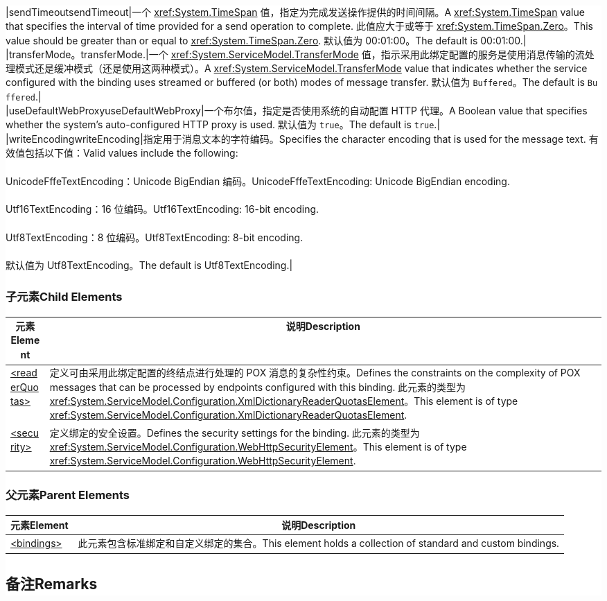 |<span data-ttu-id="dce7b-158">sendTimeout</span><span class="sxs-lookup"><span data-stu-id="dce7b-158">sendTimeout</span></span>|<span data-ttu-id="dce7b-159">一个 <xref:System.TimeSpan> 值，指定为完成发送操作提供的时间间隔。</span><span class="sxs-lookup"><span data-stu-id="dce7b-159">A <xref:System.TimeSpan> value that specifies the interval of time provided for a send operation to complete.</span></span> <span data-ttu-id="dce7b-160">此值应大于或等于 <xref:System.TimeSpan.Zero>。</span><span class="sxs-lookup"><span data-stu-id="dce7b-160">This value should be greater than or equal to <xref:System.TimeSpan.Zero>.</span></span> <span data-ttu-id="dce7b-161">默认值为 00:01:00。</span><span class="sxs-lookup"><span data-stu-id="dce7b-161">The default is 00:01:00.</span></span>|  
|<span data-ttu-id="dce7b-162">transferMode。</span><span class="sxs-lookup"><span data-stu-id="dce7b-162">transferMode.</span></span>|<span data-ttu-id="dce7b-163">一个 <xref:System.ServiceModel.TransferMode> 值，指示采用此绑定配置的服务是使用消息传输的流处理模式还是缓冲模式（还是使用这两种模式）。</span><span class="sxs-lookup"><span data-stu-id="dce7b-163">A <xref:System.ServiceModel.TransferMode> value that indicates whether the service configured with the binding uses streamed or buffered (or both) modes of message transfer.</span></span> <span data-ttu-id="dce7b-164">默认值为 `Buffered`。</span><span class="sxs-lookup"><span data-stu-id="dce7b-164">The default is `Buffered`.</span></span>|  
|<span data-ttu-id="dce7b-165">useDefaultWebProxy</span><span class="sxs-lookup"><span data-stu-id="dce7b-165">useDefaultWebProxy</span></span>|<span data-ttu-id="dce7b-166">一个布尔值，指定是否使用系统的自动配置 HTTP 代理。</span><span class="sxs-lookup"><span data-stu-id="dce7b-166">A Boolean value that specifies whether the system’s auto-configured HTTP proxy is used.</span></span> <span data-ttu-id="dce7b-167">默认值为 `true`。</span><span class="sxs-lookup"><span data-stu-id="dce7b-167">The default is `true`.</span></span>|  
|<span data-ttu-id="dce7b-168">writeEncoding</span><span class="sxs-lookup"><span data-stu-id="dce7b-168">writeEncoding</span></span>|<span data-ttu-id="dce7b-169">指定用于消息文本的字符编码。</span><span class="sxs-lookup"><span data-stu-id="dce7b-169">Specifies the character encoding that is used for the message text.</span></span> <span data-ttu-id="dce7b-170">有效值包括以下值：</span><span class="sxs-lookup"><span data-stu-id="dce7b-170">Valid values include the following:</span></span><br /><br /> <span data-ttu-id="dce7b-171">UnicodeFffeTextEncoding：Unicode BigEndian 编码。</span><span class="sxs-lookup"><span data-stu-id="dce7b-171">UnicodeFffeTextEncoding: Unicode BigEndian encoding.</span></span><br /><br /> <span data-ttu-id="dce7b-172">Utf16TextEncoding：16 位编码。</span><span class="sxs-lookup"><span data-stu-id="dce7b-172">Utf16TextEncoding: 16-bit encoding.</span></span><br /><br /> <span data-ttu-id="dce7b-173">Utf8TextEncoding：8 位编码。</span><span class="sxs-lookup"><span data-stu-id="dce7b-173">Utf8TextEncoding: 8-bit encoding.</span></span><br /><br /> <span data-ttu-id="dce7b-174">默认值为 Utf8TextEncoding。</span><span class="sxs-lookup"><span data-stu-id="dce7b-174">The default is Utf8TextEncoding.</span></span>|  
  
### <a name="child-elements"></a><span data-ttu-id="dce7b-175">子元素</span><span class="sxs-lookup"><span data-stu-id="dce7b-175">Child Elements</span></span>  
  
|<span data-ttu-id="dce7b-176">元素</span><span class="sxs-lookup"><span data-stu-id="dce7b-176">Element</span></span>|<span data-ttu-id="dce7b-177">说明</span><span class="sxs-lookup"><span data-stu-id="dce7b-177">Description</span></span>|  
|-------------|-----------------|  
|[\<readerQuotas>](/previous-versions/dotnet/netframework-4.0/ms731325(v=vs.100))|<span data-ttu-id="dce7b-178">定义可由采用此绑定配置的终结点进行处理的 POX 消息的复杂性约束。</span><span class="sxs-lookup"><span data-stu-id="dce7b-178">Defines the constraints on the complexity of POX messages that can be processed by endpoints configured with this binding.</span></span> <span data-ttu-id="dce7b-179">此元素的类型为 <xref:System.ServiceModel.Configuration.XmlDictionaryReaderQuotasElement>。</span><span class="sxs-lookup"><span data-stu-id="dce7b-179">This element is of type <xref:System.ServiceModel.Configuration.XmlDictionaryReaderQuotasElement>.</span></span>|  
|[\<security>](security-of-webhttpbinding.md)|<span data-ttu-id="dce7b-180">定义绑定的安全设置。</span><span class="sxs-lookup"><span data-stu-id="dce7b-180">Defines the security settings for the binding.</span></span> <span data-ttu-id="dce7b-181">此元素的类型为 <xref:System.ServiceModel.Configuration.WebHttpSecurityElement>。</span><span class="sxs-lookup"><span data-stu-id="dce7b-181">This element is of type <xref:System.ServiceModel.Configuration.WebHttpSecurityElement>.</span></span>|  
  
### <a name="parent-elements"></a><span data-ttu-id="dce7b-182">父元素</span><span class="sxs-lookup"><span data-stu-id="dce7b-182">Parent Elements</span></span>  
  
|<span data-ttu-id="dce7b-183">元素</span><span class="sxs-lookup"><span data-stu-id="dce7b-183">Element</span></span>|<span data-ttu-id="dce7b-184">说明</span><span class="sxs-lookup"><span data-stu-id="dce7b-184">Description</span></span>|  
|-------------|-----------------|  
|[\<bindings>](bindings.md)|<span data-ttu-id="dce7b-185">此元素包含标准绑定和自定义绑定的集合。</span><span class="sxs-lookup"><span data-stu-id="dce7b-185">This element holds a collection of standard and custom bindings.</span></span>|  
  
## <a name="remarks"></a><span data-ttu-id="dce7b-186">备注</span><span class="sxs-lookup"><span data-stu-id="dce7b-186">Remarks</span></span>  